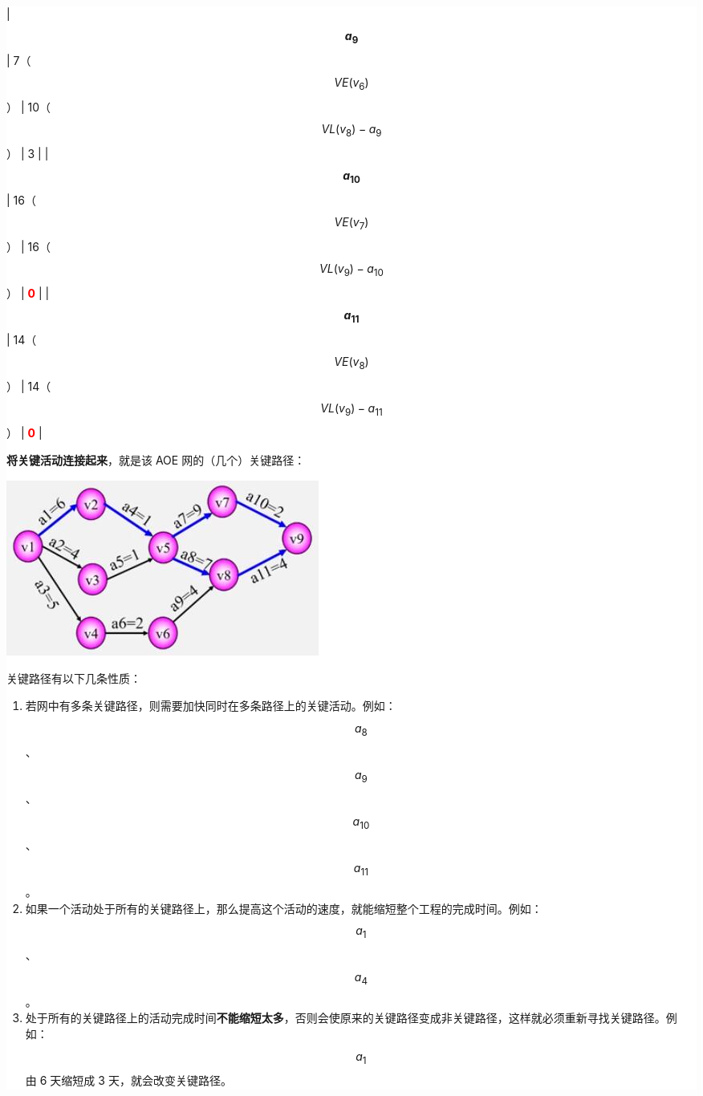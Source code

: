 | **$$a_9$$**  | 7（$$VE(v_6)$$）     | 10（$$VL(v_8)-a_9$$）      | 3                              |
| **$$a_10$$** | 16（$$VE(v_7)$$）    | 16（$$VL(v_9)-a_10$$）     | **<font color="red">0</font>** |
| **$$a_11$$** | 14（$$VE(v_8)$$）    | 14（$$VL(v_9)-a_11$$）     | **<font color="red">0</font>** |

**将关键活动连接起来**，就是该 AOE 网的（几个）关键路径：

![](./images/关键路径例3的AOE网的关键路径.jpg)

关键路径有以下几条性质：

1. 若网中有多条关键路径，则需要加快同时在多条路径上的关键活动。例如：$$a_8$$、$$a_9$$、$$a_{10}$$、$$a_{11}$$。
2. 如果一个活动处于所有的关键路径上，那么提高这个活动的速度，就能缩短整个工程的完成时间。例如：$$a_1$$、$$a_4$$。
3. 处于所有的关键路径上的活动完成时间**不能缩短太多**，否则会使原来的关键路径变成非关键路径，这样就必须重新寻找关键路径。例如：$$a_1$$ 由 6 天缩短成 3 天，就会改变关键路径。